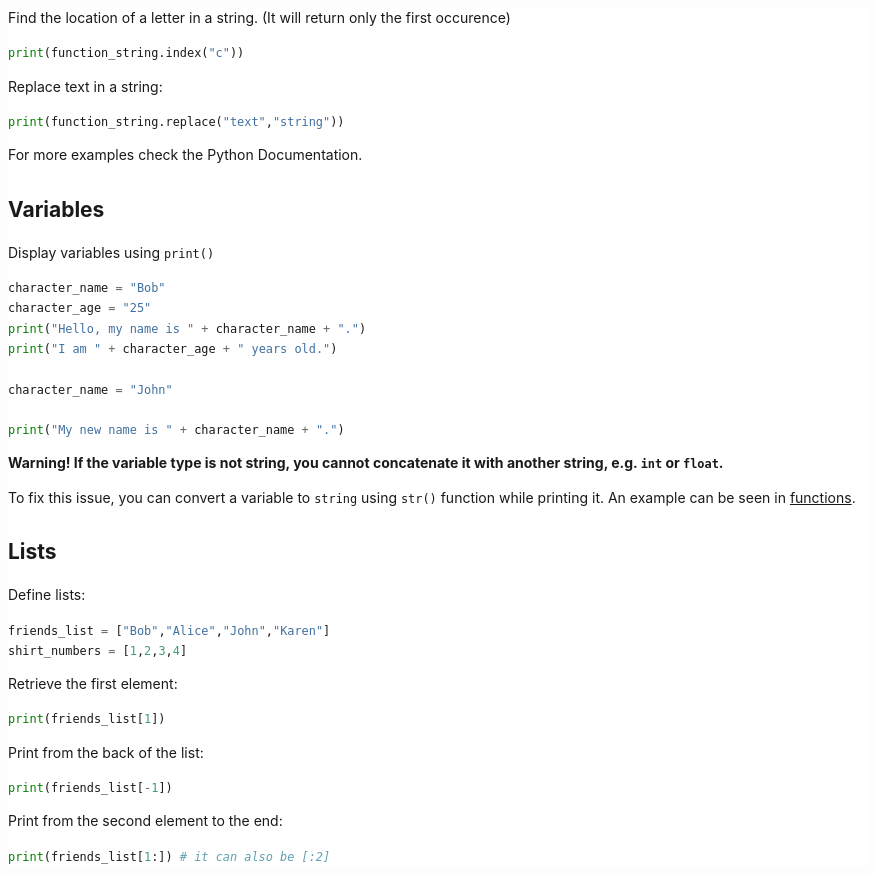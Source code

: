 Find the location of a letter in a string. (It will return only the first occurence)

```python
print(function_string.index("c"))
```

Replace text in a string:

```python
print(function_string.replace("text","string"))
```

For more examples check the Python Documentation.

## Variables

Display variables using `print()`

```python
character_name = "Bob"
character_age = "25"
print("Hello, my name is " + character_name + ".")
print("I am " + character_age + " years old.")

character_name = "John"

print("My new name is " + character_name + ".")
```

**Warning! If the variable type is not string, you cannot concatenate it with another string, e.g. `int` or `float`.**

To fix this issue, you can convert a variable to `string` using `str()` function while printing it. An example can be seen in [functions](#functions).

## Lists

Define lists:

```python
friends_list = ["Bob","Alice","John","Karen"]
shirt_numbers = [1,2,3,4]
```

Retrieve the first element:

```python
print(friends_list[1])
```

Print from the back of the list:

```python
print(friends_list[-1])
```

Print from the second element to the end:

```python
print(friends_list[1:]) # it can also be [:2]
```
